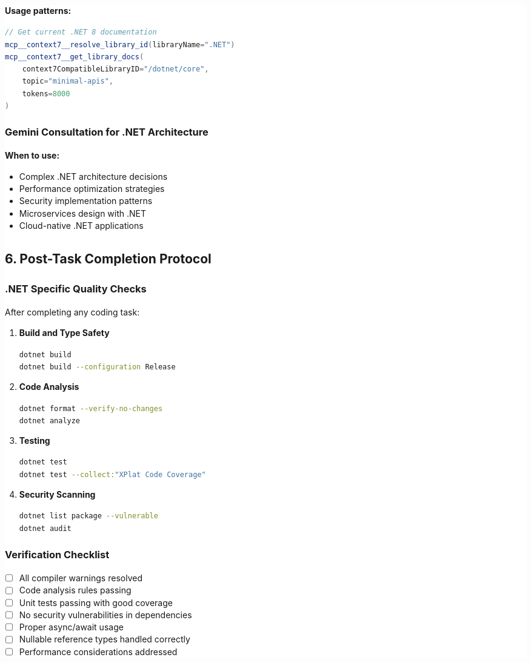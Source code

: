 **Usage patterns:**
```csharp
// Get current .NET 8 documentation
mcp__context7__resolve_library_id(libraryName=".NET")
mcp__context7__get_library_docs(
    context7CompatibleLibraryID="/dotnet/core",
    topic="minimal-apis",
    tokens=8000
)
```

### Gemini Consultation for .NET Architecture
**When to use:**
- Complex .NET architecture decisions
- Performance optimization strategies
- Security implementation patterns
- Microservices design with .NET
- Cloud-native .NET applications

## 6. Post-Task Completion Protocol

### .NET Specific Quality Checks
After completing any coding task:

1. **Build and Type Safety**
   ```bash
   dotnet build
   dotnet build --configuration Release
   ```

2. **Code Analysis**
   ```bash
   dotnet format --verify-no-changes
   dotnet analyze
   ```

3. **Testing**
   ```bash
   dotnet test
   dotnet test --collect:"XPlat Code Coverage"
   ```

4. **Security Scanning**
   ```bash
   dotnet list package --vulnerable
   dotnet audit
   ```

### Verification Checklist
- [ ] All compiler warnings resolved
- [ ] Code analysis rules passing
- [ ] Unit tests passing with good coverage
- [ ] No security vulnerabilities in dependencies
- [ ] Proper async/await usage
- [ ] Nullable reference types handled correctly
- [ ] Performance considerations addressed